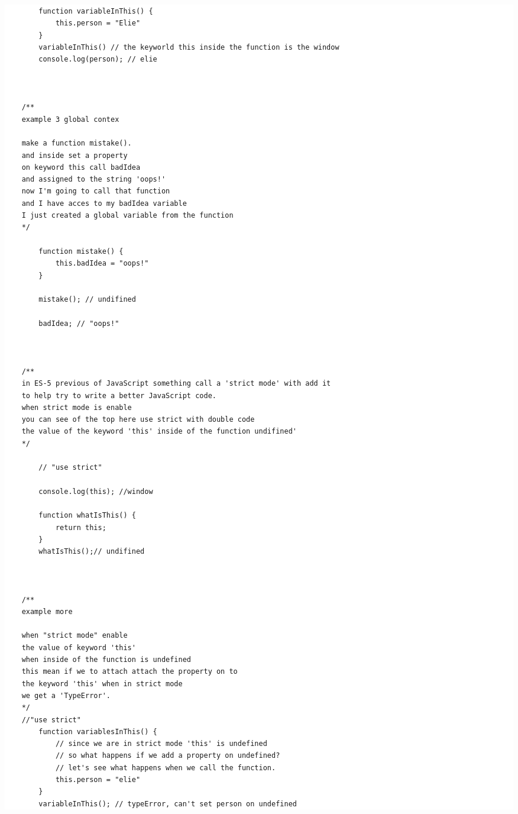             function variableInThis() {
                this.person = "Elie"
            }
            variableInThis() // the keyworld this inside the function is the window
            console.log(person); // elie



        /**
        example 3 global contex

        make a function mistake().
        and inside set a property 
        on keyword this call badIdea
        and assigned to the string 'oops!'
        now I'm going to call that function
        and I have acces to my badIdea variable
        I just created a global variable from the function 
        */

            function mistake() {
                this.badIdea = "oops!"       
            }

            mistake(); // undifined

            badIdea; // "oops!"



        /**
        in ES-5 previous of JavaScript something call a 'strict mode' with add it
        to help try to write a better JavaScript code.
        when strict mode is enable 
        you can see of the top here use strict with double code
        the value of the keyword 'this' inside of the function undifined'
        */

            // "use strict"

            console.log(this); //window

            function whatIsThis() {
                return this;            
            }
            whatIsThis();// undifined
            


        /**
        example more

        when "strict mode" enable
        the value of keyword 'this'
        when inside of the function is undefined
        this mean if we to attach attach the property on to 
        the keyword 'this' when in strict mode
        we get a 'TypeError'.
        */
        //"use strict"
            function variablesInThis() {
                // since we are in strict mode 'this' is undefined 
                // so what happens if we add a property on undefined?
                // let's see what happens when we call the function.
                this.person = "elie"
            }
            variableInThis(); // typeError, can't set person on undefined
